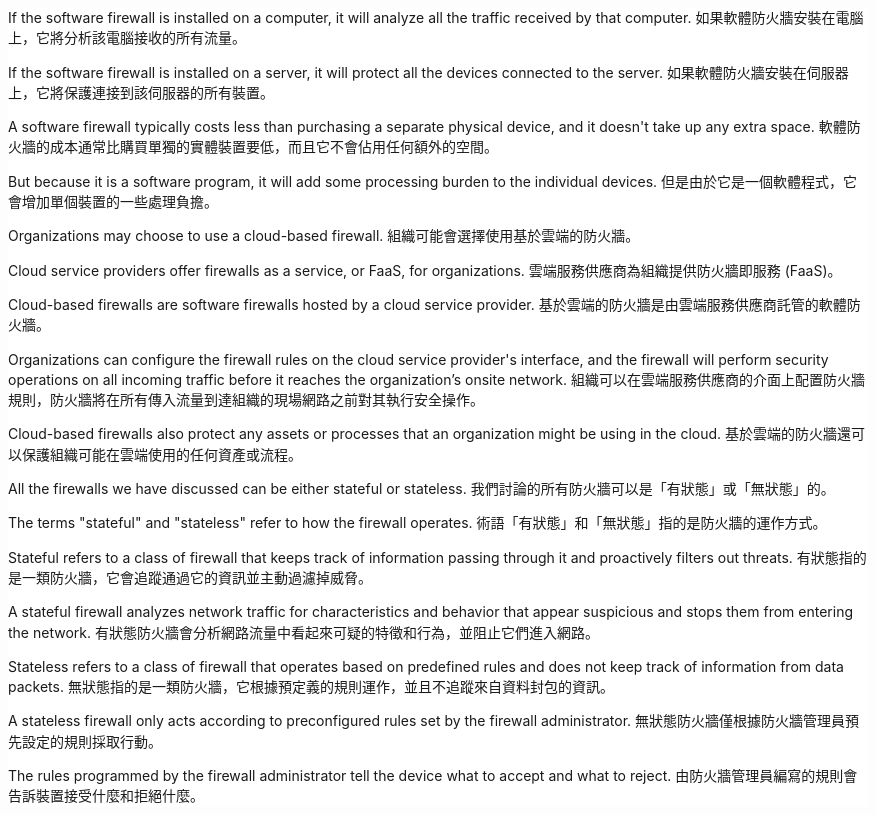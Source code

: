 If the software firewall is installed on a computer, it will analyze all the traffic received by that computer.
如果軟體防火牆安裝在電腦上，它將分析該電腦接收的所有流量。

If the software firewall is installed on a server, it will protect all the devices connected to the server.
如果軟體防火牆安裝在伺服器上，它將保護連接到該伺服器的所有裝置。

A software firewall typically costs less than purchasing a separate physical device, and it doesn't take up any extra space.
軟體防火牆的成本通常比購買單獨的實體裝置要低，而且它不會佔用任何額外的空間。

But because it is a software program, it will add some processing burden to the individual devices.
但是由於它是一個軟體程式，它會增加單個裝置的一些處理負擔。

Organizations may choose to use a cloud-based firewall.
組織可能會選擇使用基於雲端的防火牆。

Cloud service providers offer firewalls as a service, or FaaS, for organizations.
雲端服務供應商為組織提供防火牆即服務 (FaaS)。

Cloud-based firewalls are software firewalls hosted by a cloud service provider.
基於雲端的防火牆是由雲端服務供應商託管的軟體防火牆。

Organizations can configure the firewall rules on the cloud service provider's interface, and the firewall will perform security operations on all incoming traffic before it reaches the organization’s onsite network.
組織可以在雲端服務供應商的介面上配置防火牆規則，防火牆將在所有傳入流量到達組織的現場網路之前對其執行安全操作。

Cloud-based firewalls also protect any assets or processes that an organization might be using in the cloud.
基於雲端的防火牆還可以保護組織可能在雲端使用的任何資產或流程。

All the firewalls we have discussed can be either stateful or stateless.
我們討論的所有防火牆可以是「有狀態」或「無狀態」的。

The terms "stateful" and "stateless" refer to how the firewall operates.
術語「有狀態」和「無狀態」指的是防火牆的運作方式。

Stateful refers to a class of firewall that keeps track of information passing through it and proactively filters out threats.
有狀態指的是一類防火牆，它會追蹤通過它的資訊並主動過濾掉威脅。

A stateful firewall analyzes network traffic for characteristics and behavior that appear suspicious and stops them from entering the network.
有狀態防火牆會分析網路流量中看起來可疑的特徵和行為，並阻止它們進入網路。

Stateless refers to a class of firewall that operates based on predefined rules and does not keep track of information from data packets.
無狀態指的是一類防火牆，它根據預定義的規則運作，並且不追蹤來自資料封包的資訊。

A stateless firewall only acts according to preconfigured rules set by the firewall administrator.
無狀態防火牆僅根據防火牆管理員預先設定的規則採取行動。

The rules programmed by the firewall administrator tell the device what to accept and what to reject.
由防火牆管理員編寫的規則會告訴裝置接受什麼和拒絕什麼。
